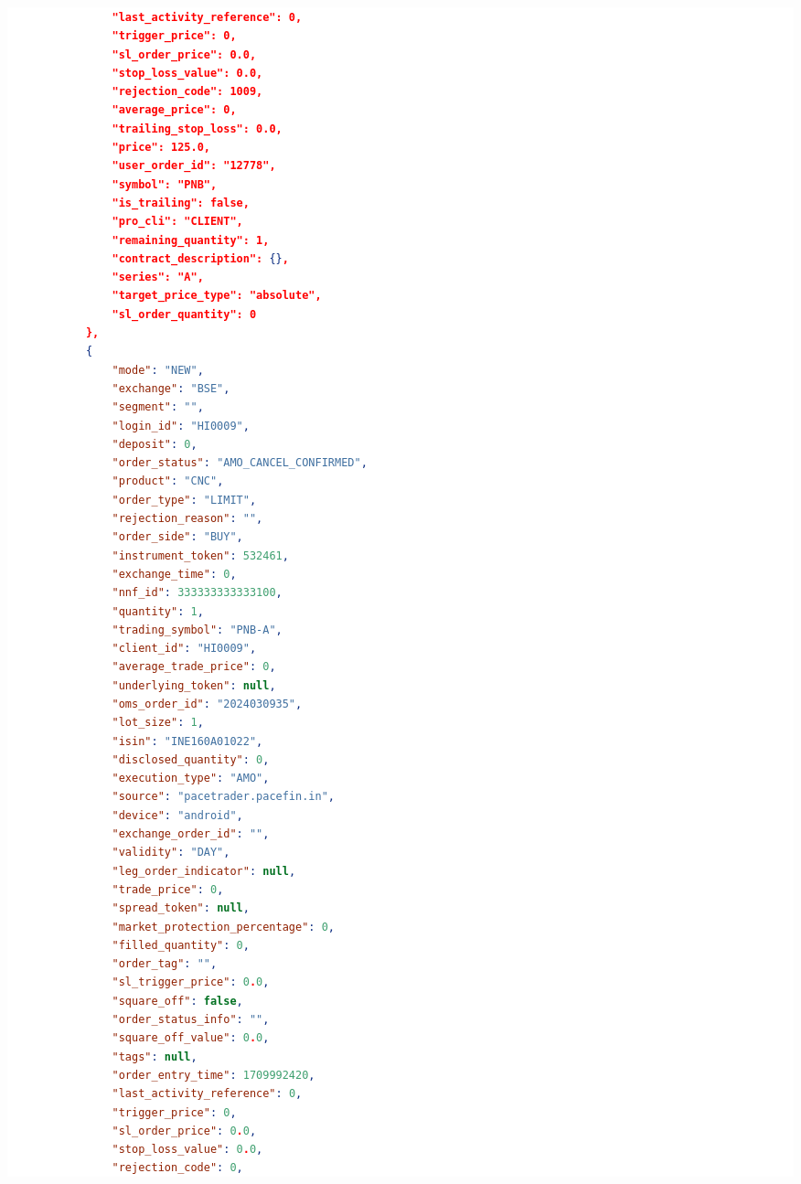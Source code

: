 ```json
                "last_activity_reference": 0,
                "trigger_price": 0,
                "sl_order_price": 0.0,
                "stop_loss_value": 0.0,
                "rejection_code": 1009,
                "average_price": 0,
                "trailing_stop_loss": 0.0,
                "price": 125.0,
                "user_order_id": "12778",
                "symbol": "PNB",
                "is_trailing": false,
                "pro_cli": "CLIENT",
                "remaining_quantity": 1,
                "contract_description": {},
                "series": "A",
                "target_price_type": "absolute",
                "sl_order_quantity": 0
            },
            {
                "mode": "NEW",
                "exchange": "BSE",
                "segment": "",
                "login_id": "HI0009",
                "deposit": 0,
                "order_status": "AMO_CANCEL_CONFIRMED",
                "product": "CNC",
                "order_type": "LIMIT",
                "rejection_reason": "",
                "order_side": "BUY",
                "instrument_token": 532461,
                "exchange_time": 0,
                "nnf_id": 333333333333100,
                "quantity": 1,
                "trading_symbol": "PNB-A",
                "client_id": "HI0009",
                "average_trade_price": 0,
                "underlying_token": null,
                "oms_order_id": "2024030935",
                "lot_size": 1,
                "isin": "INE160A01022",
                "disclosed_quantity": 0,
                "execution_type": "AMO",
                "source": "pacetrader.pacefin.in",
                "device": "android",
                "exchange_order_id": "",
                "validity": "DAY",
                "leg_order_indicator": null,
                "trade_price": 0,
                "spread_token": null,
                "market_protection_percentage": 0,
                "filled_quantity": 0,
                "order_tag": "",
                "sl_trigger_price": 0.0,
                "square_off": false,
                "order_status_info": "",
                "square_off_value": 0.0,
                "tags": null,
                "order_entry_time": 1709992420,
                "last_activity_reference": 0,
                "trigger_price": 0,
                "sl_order_price": 0.0,
                "stop_loss_value": 0.0,
                "rejection_code": 0,
```